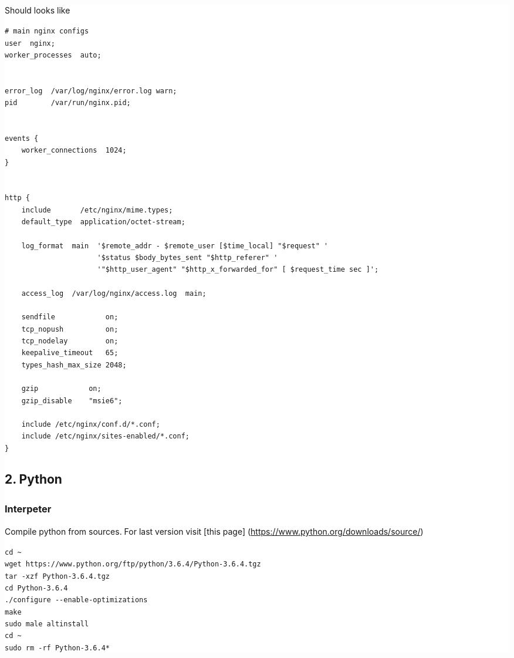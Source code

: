 Should looks like

```
# main nginx configs
user  nginx;
worker_processes  auto;


error_log  /var/log/nginx/error.log warn;
pid        /var/run/nginx.pid;


events {
    worker_connections  1024;
}


http {
    include       /etc/nginx/mime.types;
    default_type  application/octet-stream;

    log_format  main  '$remote_addr - $remote_user [$time_local] "$request" '
                      '$status $body_bytes_sent "$http_referer" '
                      '"$http_user_agent" "$http_x_forwarded_for" [ $request_time sec ]';

    access_log  /var/log/nginx/access.log  main;

    sendfile            on;
    tcp_nopush          on;
    tcp_nodelay         on;
    keepalive_timeout   65;
    types_hash_max_size 2048;

    gzip            on;
    gzip_disable    "msie6";

    include /etc/nginx/conf.d/*.conf;
    include /etc/nginx/sites-enabled/*.conf;
}
```

## 2. Python
### Interpeter
Compile python from sources. For last version visit [this page] (https://www.python.org/downloads/source/)

```
cd ~
wget https://www.python.org/ftp/python/3.6.4/Python-3.6.4.tgz
tar -xzf Python-3.6.4.tgz
cd Python-3.6.4
./configure --enable-optimizations
make 
sudo male altinstall
cd ~
sudo rm -rf Python-3.6.4*
```

